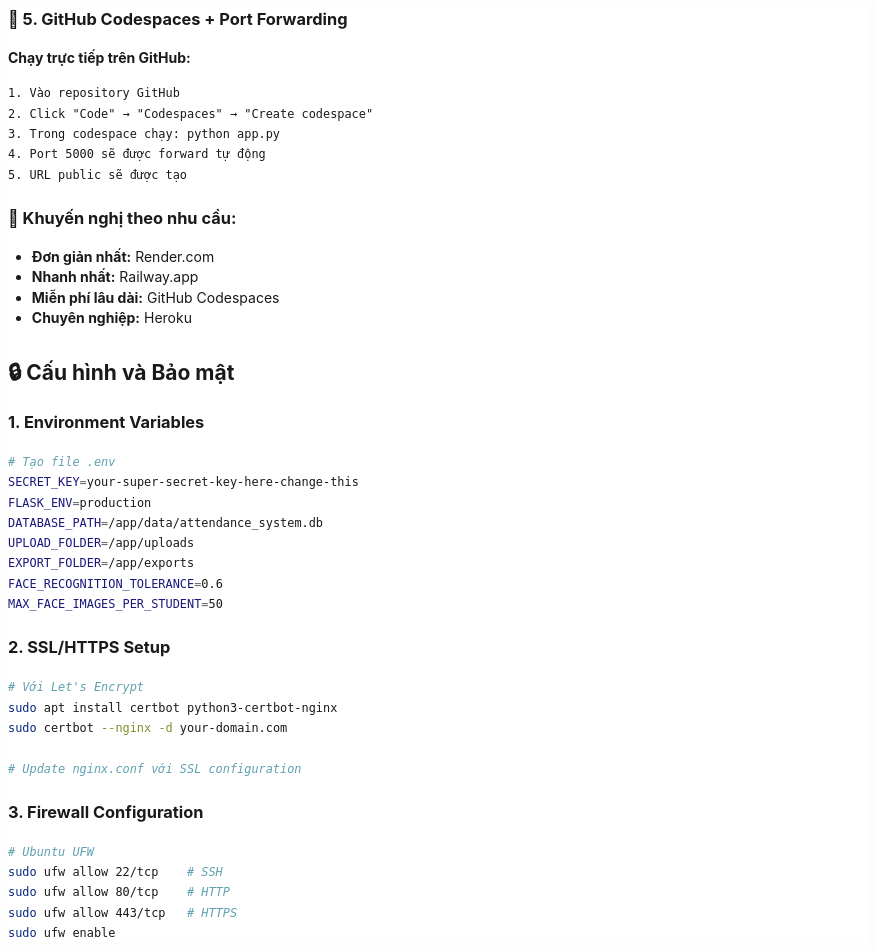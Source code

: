 ### 🌟 5. GitHub Codespaces + Port Forwarding

**Chạy trực tiếp trên GitHub:**
```
1. Vào repository GitHub
2. Click "Code" → "Codespaces" → "Create codespace"
3. Trong codespace chạy: python app.py
4. Port 5000 sẽ được forward tự động
5. URL public sẽ được tạo
```

### 🎯 Khuyến nghị theo nhu cầu:

- **Đơn giản nhất:** Render.com
- **Nhanh nhất:** Railway.app  
- **Miễn phí lâu dài:** GitHub Codespaces
- **Chuyên nghiệp:** Heroku

## 🔒 Cấu hình và Bảo mật

### 1. Environment Variables

```bash
# Tạo file .env
SECRET_KEY=your-super-secret-key-here-change-this
FLASK_ENV=production
DATABASE_PATH=/app/data/attendance_system.db
UPLOAD_FOLDER=/app/uploads
EXPORT_FOLDER=/app/exports
FACE_RECOGNITION_TOLERANCE=0.6
MAX_FACE_IMAGES_PER_STUDENT=50
```

### 2. SSL/HTTPS Setup

```bash
# Với Let's Encrypt
sudo apt install certbot python3-certbot-nginx
sudo certbot --nginx -d your-domain.com

# Update nginx.conf với SSL configuration
```

### 3. Firewall Configuration

```bash
# Ubuntu UFW
sudo ufw allow 22/tcp    # SSH
sudo ufw allow 80/tcp    # HTTP
sudo ufw allow 443/tcp   # HTTPS
sudo ufw enable
```
